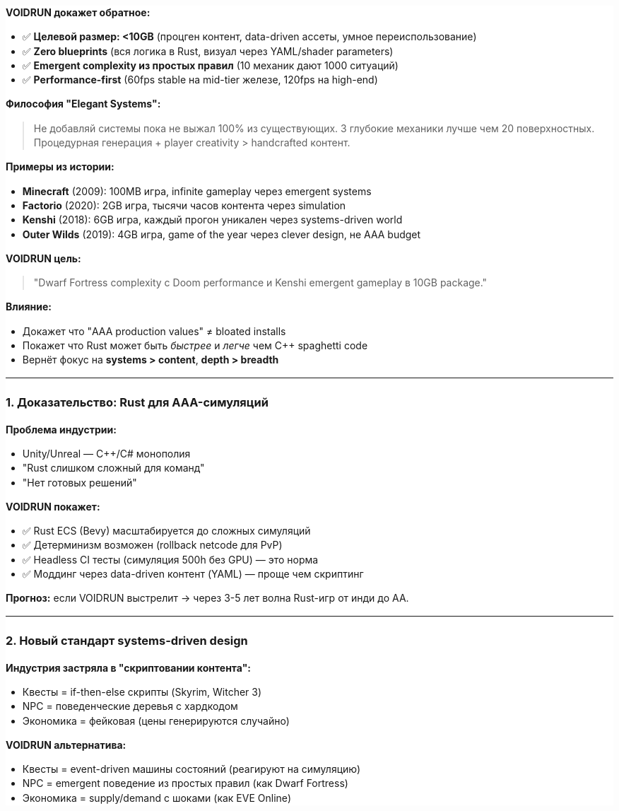 **VOIDRUN докажет обратное:**
- ✅ **Целевой размер: <10GB** (процген контент, data-driven ассеты, умное переиспользование)
- ✅ **Zero blueprints** (вся логика в Rust, визуал через YAML/shader parameters)
- ✅ **Emergent complexity из простых правил** (10 механик дают 1000 ситуаций)
- ✅ **Performance-first** (60fps stable на mid-tier железе, 120fps на high-end)

**Философия "Elegant Systems":**
> Не добавляй системы пока не выжал 100% из существующих.
> 3 глубокие механики лучше чем 20 поверхностных.
> Процедурная генерация + player creativity > handcrafted контент.

**Примеры из истории:**
- **Minecraft** (2009): 100MB игра, infinite gameplay через emergent systems
- **Factorio** (2020): 2GB игра, тысячи часов контента через simulation
- **Kenshi** (2018): 6GB игра, каждый прогон уникален через systems-driven world
- **Outer Wilds** (2019): 4GB игра, game of the year через clever design, не AAA budget

**VOIDRUN цель:**
> "Dwarf Fortress complexity с Doom performance и Kenshi emergent gameplay в 10GB package."

**Влияние:**
- Докажет что "AAA production values" ≠ bloated installs
- Покажет что Rust может быть *быстрее* и *легче* чем C++ spaghetti code
- Вернёт фокус на **systems > content**, **depth > breadth**

---

### 1. Доказательство: Rust для AAA-симуляций

**Проблема индустрии:**
- Unity/Unreal — C++/C# монополия
- "Rust слишком сложный для команд"
- "Нет готовых решений"

**VOIDRUN покажет:**
- ✅ Rust ECS (Bevy) масштабируется до сложных симуляций
- ✅ Детерминизм возможен (rollback netcode для PvP)
- ✅ Headless CI тесты (симуляция 500h без GPU) — это норма
- ✅ Моддинг через data-driven контент (YAML) — проще чем скриптинг

**Прогноз:** если VOIDRUN выстрелит → через 3-5 лет волна Rust-игр от инди до AA.

---

### 2. Новый стандарт systems-driven design

**Индустрия застряла в "скриптовании контента":**
- Квесты = if-then-else скрипты (Skyrim, Witcher 3)
- NPC = поведенческие деревья с хардкодом
- Экономика = фейковая (цены генерируются случайно)

**VOIDRUN альтернатива:**
- Квесты = event-driven машины состояний (реагируют на симуляцию)
- NPC = emergent поведение из простых правил (как Dwarf Fortress)
- Экономика = supply/demand с шоками (как EVE Online)
